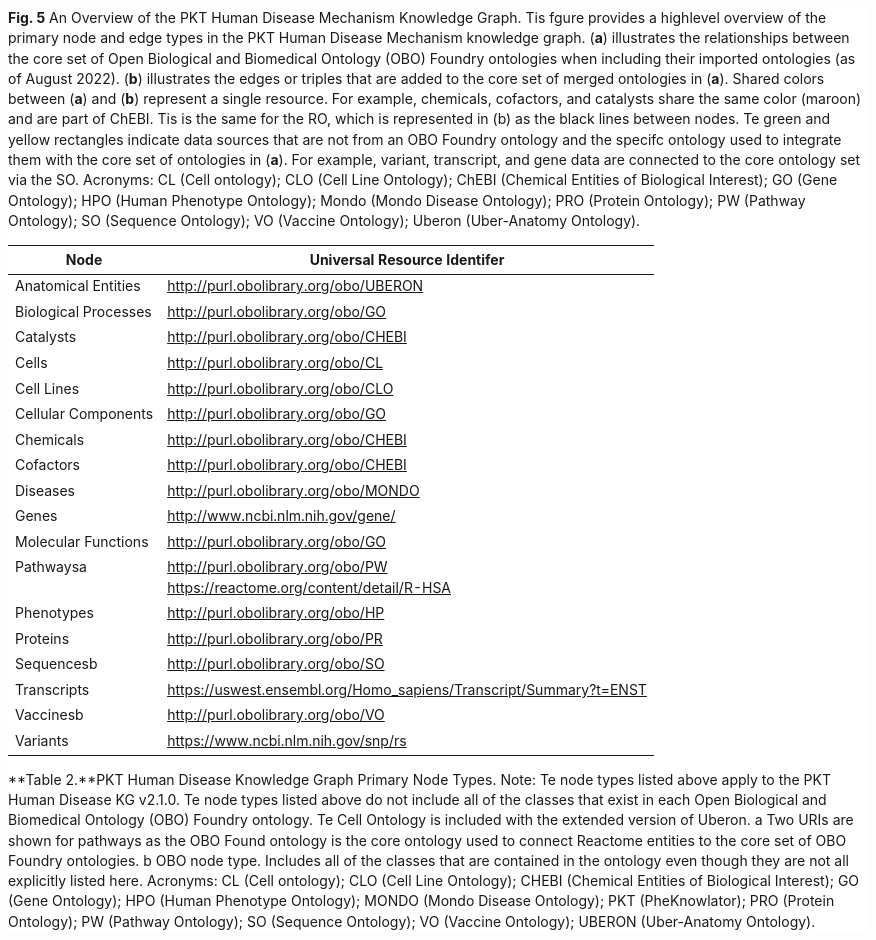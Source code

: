 
<span id="page-7-0"></span>**Fig. 5** An Overview of the PKT Human Disease Mechanism Knowledge Graph. Tis fgure provides a highlevel overview of the primary node and edge types in the PKT Human Disease Mechanism knowledge graph. (**a**) illustrates the relationships between the core set of Open Biological and Biomedical Ontology (OBO) Foundry ontologies when including their imported ontologies (as of August 2022). (**b**) illustrates the edges or triples that are added to the core set of merged ontologies in (**a**). Shared colors between (**a**) and (**b**) represent a single resource. For example, chemicals, cofactors, and catalysts share the same color (maroon) and are part of ChEBI. Tis is the same for the RO, which is represented in (b) as the black lines between nodes. Te green and yellow rectangles indicate data sources that are not from an OBO Foundry ontology and the specifc ontology used to integrate them with the core set of ontologies in (**a**). For example, variant, transcript, and gene data are connected to the core ontology set via the SO. Acronyms: CL (Cell ontology); CLO (Cell Line Ontology); ChEBI (Chemical Entities of Biological Interest); GO (Gene Ontology); HPO (Human Phenotype Ontology); Mondo (Mondo Disease Ontology); PRO (Protein Ontology); PW (Pathway Ontology); SO (Sequence Ontology); VO (Vaccine Ontology); Uberon (Uber-Anatomy Ontology).

<span id="page-8-0"></span>

| Node                 | Universal Resource Identifer                                                   |
|----------------------|--------------------------------------------------------------------------------|
| Anatomical Entities  | http://purl.obolibrary.org/obo/UBERON                                          |
| Biological Processes | http://purl.obolibrary.org/obo/GO                                              |
| Catalysts            | http://purl.obolibrary.org/obo/CHEBI                                           |
| Cells                | http://purl.obolibrary.org/obo/CL                                              |
| Cell Lines           | http://purl.obolibrary.org/obo/CLO                                             |
| Cellular Components  | http://purl.obolibrary.org/obo/GO                                              |
| Chemicals            | http://purl.obolibrary.org/obo/CHEBI                                           |
| Cofactors            | http://purl.obolibrary.org/obo/CHEBI                                           |
| Diseases             | http://purl.obolibrary.org/obo/MONDO                                           |
| Genes                | http://www.ncbi.nlm.nih.gov/gene/                                              |
| Molecular Functions  | http://purl.obolibrary.org/obo/GO                                              |
| Pathwaysa            | http://purl.obolibrary.org/obo/PW<br>https://reactome.org/content/detail/R-HSA |
| Phenotypes           | http://purl.obolibrary.org/obo/HP                                              |
| Proteins             | http://purl.obolibrary.org/obo/PR                                              |
| Sequencesb           | http://purl.obolibrary.org/obo/SO                                              |
| Transcripts          | https://uswest.ensembl.org/Homo_sapiens/Transcript/Summary?t=ENST              |
| Vaccinesb            | http://purl.obolibrary.org/obo/VO                                              |
| Variants             | https://www.ncbi.nlm.nih.gov/snp/rs                                            |

**Table 2.**PKT Human Disease Knowledge Graph Primary Node Types. Note: Te node types listed above apply to the PKT Human Disease KG v2.1.0. Te node types listed above do not include all of the classes that exist in each Open Biological and Biomedical Ontology (OBO) Foundry ontology. Te Cell Ontology is included with the extended version of Uberon. a Two URIs are shown for pathways as the OBO Found ontology is the core ontology used to connect Reactome entities to the core set of OBO Foundry ontologies. b OBO node type. Includes all of the classes that are contained in the ontology even though they are not all explicitly listed here. Acronyms: CL (Cell ontology); CLO (Cell Line Ontology); CHEBI (Chemical Entities of Biological Interest); GO (Gene Ontology); HPO (Human Phenotype Ontology); MONDO (Mondo Disease Ontology); PKT (PheKnowlator); PRO (Protein Ontology); PW (Pathway Ontology); SO (Sequence Ontology); VO (Vaccine Ontology); UBERON (Uber-Anatomy Ontology).
